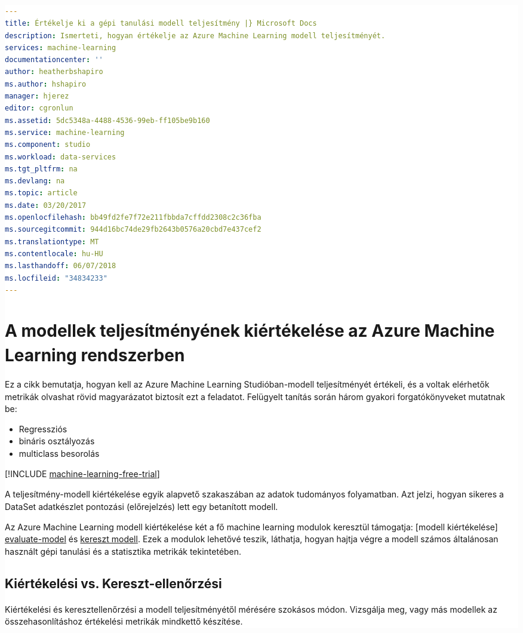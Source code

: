 ```yaml
---
title: Értékelje ki a gépi tanulási modell teljesítmény |} Microsoft Docs
description: Ismerteti, hogyan értékelje az Azure Machine Learning modell teljesítményét.
services: machine-learning
documentationcenter: ''
author: heatherbshapiro
ms.author: hshapiro
manager: hjerez
editor: cgronlun
ms.assetid: 5dc5348a-4488-4536-99eb-ff105be9b160
ms.service: machine-learning
ms.component: studio
ms.workload: data-services
ms.tgt_pltfrm: na
ms.devlang: na
ms.topic: article
ms.date: 03/20/2017
ms.openlocfilehash: bb49fd2fe7f72e211fbbda7cffdd2308c2c36fba
ms.sourcegitcommit: 944d16bc74de29fb2643b0576a20cbd7e437cef2
ms.translationtype: MT
ms.contentlocale: hu-HU
ms.lasthandoff: 06/07/2018
ms.locfileid: "34834233"
---
```

# <a name="how-to-evaluate-model-performance-in-azure-machine-learning"></a>A modellek teljesítményének kiértékelése az Azure Machine Learning rendszerben
Ez a cikk bemutatja, hogyan kell az Azure Machine Learning Studióban-modell teljesítményét értékeli, és a voltak elérhetők metrikák olvashat rövid magyarázatot biztosít ezt a feladatot. Felügyelt tanítás során három gyakori forgatókönyveket mutatnak be: 

* Regressziós
* bináris osztályozás 
* multiclass besorolás

[!INCLUDE [machine-learning-free-trial](../../../includes/machine-learning-free-trial.md)]

A teljesítmény-modell kiértékelése egyik alapvető szakaszában az adatok tudományos folyamatban. Azt jelzi, hogyan sikeres a DataSet adatkészlet pontozási (előrejelzés) lett egy betanított modell. 

Az Azure Machine Learning modell kiértékelése két a fő machine learning modulok keresztül támogatja: [modell kiértékelése] [ evaluate-model] és [kereszt modell][cross-validate-model]. Ezek a modulok lehetővé teszik, láthatja, hogyan hajtja végre a modell számos általánosan használt gépi tanulási és a statisztika metrikák tekintetében.

## <a name="evaluation-vs-cross-validation"></a>Kiértékelési vs. Kereszt-ellenőrzési
Kiértékelési és keresztellenőrzési a modell teljesítményétől mérésére szokásos módon. Vizsgálja meg, vagy más modellek az összehasonlításhoz értékelési metrikák mindkettő készítése.


[cross-validate-model]: https://msdn.microsoft.com/library/azure/75fb875d-6b86-4d46-8bcc-74261ade5826/
[evaluate-model]: https://msdn.microsoft.com/library/azure/927d65ac-3b50-4694-9903-20f6c1672089/
[linear-regression]: https://msdn.microsoft.com/library/azure/31960a6f-789b-4cf7-88d6-2e1152c0bd1a/
[multiclass-decision-forest]: https://msdn.microsoft.com/library/azure/5e70108d-2e44-45d9-86e8-94f37c68fe86/
[import-data]: https://msdn.microsoft.com/library/azure/4e1b0fe6-aded-4b3f-a36f-39b8862b9004/
[score-model]: https://msdn.microsoft.com/library/azure/401b4f92-e724-4d5a-be81-d5b0ff9bdb33/
[split]: https://msdn.microsoft.com/library/azure/70530644-c97a-4ab6-85f7-88bf30a8be5f/
[train-model]: https://msdn.microsoft.com/library/azure/5cc7053e-aa30-450d-96c0-dae4be720977/
[two-class-logistic-regression]: https://msdn.microsoft.com/library/azure/b0fd7660-eeed-43c5-9487-20d9cc79ed5d/
